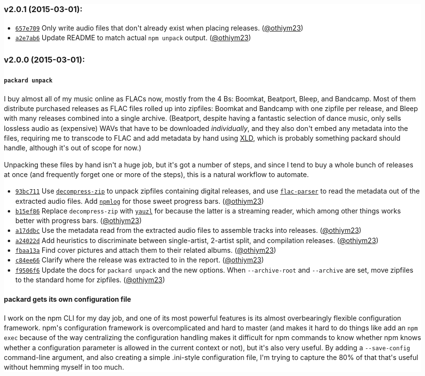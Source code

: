 ### v2.0.1 (2015-03-01):

* [`657e709`](https://github.com/othiym23/packard/commit/657e7098cf737ffc39153ded695080504b559fe8) Only write audio files that don't already exist when placing releases. ([@othiym23](https://github.com/othiym23))
* [`a2e7ab6`](https://github.com/othiym23/packard/commit/a2e7ab6a88d82387709edb24cccae9ab7525c73e) Update README to match actual `npm unpack` output. ([@othiym23](https://github.com/othiym23))

### v2.0.0 (2015-03-01):

#### `packard unpack`

I buy almost all of my music online as FLACs now, mostly from the 4 Bs: Boomkat, Beatport, Bleep, and Bandcamp. Most of them distribute purchased releases as FLAC files rolled up into zipfiles: Boomkat and Bandcamp with one zipfile per release, and Bleep with many releases combined into a single archive. (Beatport, despite having a fantastic selection of dance music, only sells lossless audio as (expensive) WAVs that have to be downloaded _individually_, and they also don't embed any metadata into the files, requiring me to transcode to FLAC and add metadata by hand using [XLD](http://tmkk.undo.jp/xld/index_e.html), which is probably something packard should handle, although it's out of scope for now.)

Unpacking these files by hand isn't a huge job, but it's got a number of steps, and since I tend to buy a whole bunch of releases at once (and frequently forget one or more of the steps), this is a natural workflow to automate.

* [`93bc711`](https://github.com/othiym23/packard/commit/93bc7111a8e066eca9c78dfd46e481aa9a8275b8) Use [`decompress-zip`](http://npm.im/decompress-zip) to unpack zipfiles containing digital releases, and use [`flac-parser`](http://npm.im/flac-parser) to read the metadata out of the extracted audio files. Add [`npmlog`](http://npm.im/npmlog) for those sweet progress bars. ([@othiym23](https://github.com/othiym23))
* [`b15ef86`](https://github.com/othiym23/packard/commit/b15ef8636a8312829cfc420810745ca6b5d1d27c) Replace `decompress-zip` with [`yauzl`](http://npm.im/yauzl) for because the latter is a streaming reader, which among other things works better with progress bars. ([@othiym23](https://github.com/othiym23))
* [`a17ddbc`](https://github.com/othiym23/packard/commit/a17ddbc760b1aeeba17248f5a8c68a51d67be7d9) Use the metadata read from the extracted audio files to assemble tracks into releases. ([@othiym23](https://github.com/othiym23))
* [`a24022d`](https://github.com/othiym23/packard/commit/a24022d5e3c24a51c309778e97c5c0c3b930ef7d) Add heuristics to discriminate between single-artist, 2-artist split, and compilation releases. ([@othiym23](https://github.com/othiym23))
* [`fbaa13a`](https://github.com/othiym23/packard/commit/fbaa13a9c8bc36688c3a8dfe1bea4925e3912b26) Find cover pictures and attach them to their related albums. ([@othiym23](https://github.com/othiym23))
* [`c84ee66`](https://github.com/othiym23/packard/commit/c84ee665d0f6894bca5b5558a192ee3c67bdcd1b) Clarify where the release was extracted to in the report. ([@othiym23](https://github.com/othiym23))
* [`f9506f6`](https://github.com/othiym23/packard/commit/f9506f6d8fe03f3f556d331eecf38ab4973ca40d) Update the docs for `packard unpack` and the new options. When `--archive-root` and `--archive` are set, move zipfiles to the standard home for zipfiles. ([@othiym23](https://github.com/othiym23))

#### packard gets its own configuration file

I work on the npm CLI for my day job, and one of its most powerful features is its almost overbearingly flexible configuration framework. npm's configuration framework is overcomplicated and hard to master (and makes it hard to do things like add an `npm exec` because of the way centralizing the configuration handling makes it difficult for npm commands to know whether npm knows whether a configuration parameter is allowed in the current context or not), but it's also very useful. By adding a `--save-config` command-line argument, and also creating a simple .ini-style configuration file, I'm trying to capture the 80% of that that's useful without hemming myself in too much.
